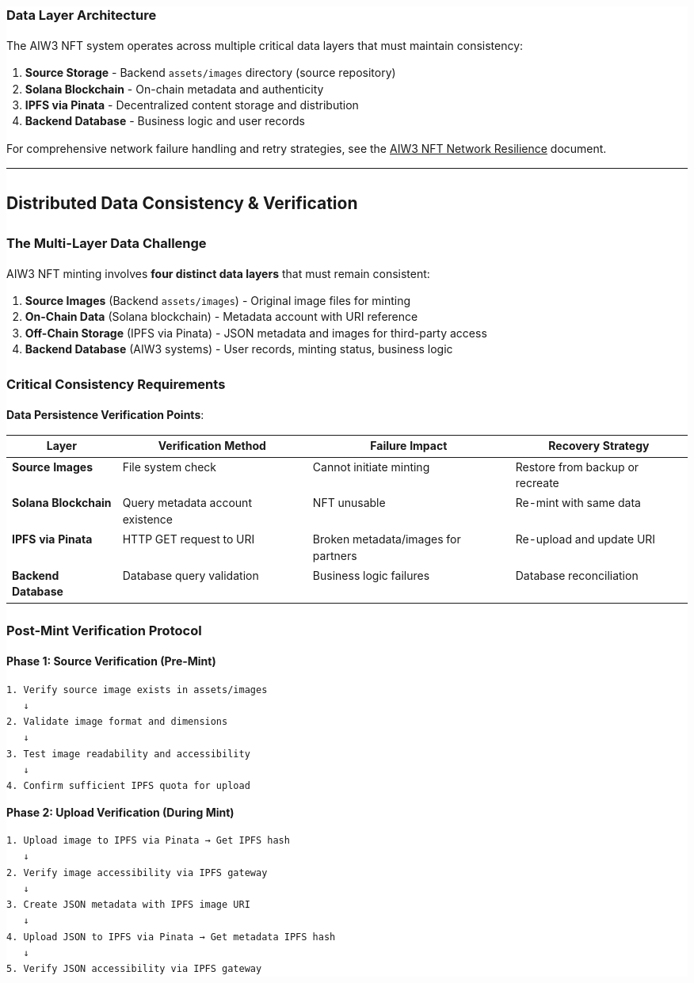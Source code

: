 ### Data Layer Architecture

The AIW3 NFT system operates across multiple critical data layers that must maintain consistency:
1. **Source Storage** - Backend `assets/images` directory (source repository)
2. **Solana Blockchain** - On-chain metadata and authenticity
3. **IPFS via Pinata** - Decentralized content storage and distribution
4. **Backend Database** - Business logic and user records

For comprehensive network failure handling and retry strategies, see the [AIW3 NFT Network Resilience](./AIW3-NFT-Network-Resilience.md) document.

---

## Distributed Data Consistency & Verification

### The Multi-Layer Data Challenge

AIW3 NFT minting involves **four distinct data layers** that must remain consistent:

1. **Source Images** (Backend `assets/images`) - Original image files for minting
2. **On-Chain Data** (Solana blockchain) - Metadata account with URI reference
3. **Off-Chain Storage** (IPFS via Pinata) - JSON metadata and images for third-party access
4. **Backend Database** (AIW3 systems) - User records, minting status, business logic

### Critical Consistency Requirements

**Data Persistence Verification Points**:

| Layer | Verification Method | Failure Impact | Recovery Strategy |
|-------|-------------------|----------------|-------------------|
| **Source Images** | File system check | Cannot initiate minting | Restore from backup or recreate |
| **Solana Blockchain** | Query metadata account existence | NFT unusable | Re-mint with same data |
| **IPFS via Pinata** | HTTP GET request to URI | Broken metadata/images for partners | Re-upload and update URI |
| **Backend Database** | Database query validation | Business logic failures | Database reconciliation |

### Post-Mint Verification Protocol

**Phase 1: Source Verification (Pre-Mint)**
```
1. Verify source image exists in assets/images
   ↓
2. Validate image format and dimensions
   ↓
3. Test image readability and accessibility
   ↓
4. Confirm sufficient IPFS quota for upload
```

**Phase 2: Upload Verification (During Mint)**
```
1. Upload image to IPFS via Pinata → Get IPFS hash
   ↓
2. Verify image accessibility via IPFS gateway
   ↓
3. Create JSON metadata with IPFS image URI
   ↓
4. Upload JSON to IPFS via Pinata → Get metadata IPFS hash
   ↓
5. Verify JSON accessibility via IPFS gateway
```
